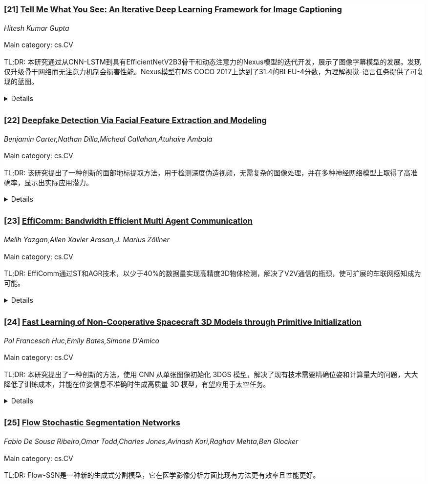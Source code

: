 
### [21] [Tell Me What You See: An Iterative Deep Learning Framework for Image Captioning](https://arxiv.org/abs/2507.18788)
*Hitesh Kumar Gupta*

Main category: cs.CV

TL;DR: 本研究通过从CNN-LSTM到具有EfficientNetV2B3骨干和动态注意力的Nexus模型的迭代开发，展示了图像字幕模型的发展。发现仅升级骨干网络而无注意力机制会损害性能。Nexus模型在MS COCO 2017上达到了31.4的BLEU-4分数，为理解视觉-语言任务提供了可复现的蓝图。


<details><summary>Details</summary></details>


### [22] [Deepfake Detection Via Facial Feature Extraction and Modeling](https://arxiv.org/abs/2507.18815)
*Benjamin Carter,Nathan Dilla,Micheal Callahan,Atuhaire Ambala*

Main category: cs.CV

TL;DR: 该研究提出了一种创新的面部地标提取方法，用于检测深度伪造视频，无需复杂的图像处理，并在多种神经网络模型上取得了高准确率，显示出实际应用潜力。


<details><summary>Details</summary></details>


### [23] [EffiComm: Bandwidth Efficient Multi Agent Communication](https://arxiv.org/abs/2507.19354)
*Melih Yazgan,Allen Xavier Arasan,J. Marius Zöllner*

Main category: cs.CV

TL;DR: EffiComm通过ST和AGR技术，以少于40%的数据量实现高精度3D物体检测，解决了V2V通信的瓶颈，使可扩展的车联网感知成为可能。


<details><summary>Details</summary></details>


### [24] [Fast Learning of Non-Cooperative Spacecraft 3D Models through Primitive Initialization](https://arxiv.org/abs/2507.19459)
*Pol Francesch Huc,Emily Bates,Simone D'Amico*

Main category: cs.CV

TL;DR: 本研究提出了一种创新的方法，使用 CNN 从单张图像初始化 3DGS 模型，解决了现有技术需要精确位姿和计算量大的问题，大大降低了训练成本，并能在位姿信息不准确时生成高质量 3D 模型，有望应用于太空任务。


<details><summary>Details</summary></details>


### [25] [Flow Stochastic Segmentation Networks](https://arxiv.org/abs/2507.18838)
*Fabio De Sousa Ribeiro,Omar Todd,Charles Jones,Avinash Kori,Raghav Mehta,Ben Glocker*

Main category: cs.CV

TL;DR: Flow-SSN是一种新的生成式分割模型，它在医学影像分析方面比现有方法更有效率且性能更好。
